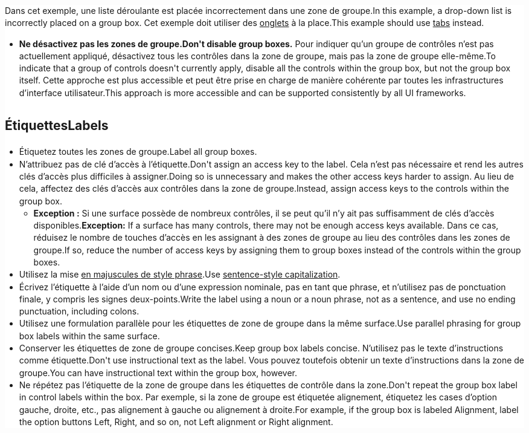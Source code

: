 <span data-ttu-id="d903c-156">Dans cet exemple, une liste déroulante est placée incorrectement dans une zone de groupe.</span><span class="sxs-lookup"><span data-stu-id="d903c-156">In this example, a drop-down list is incorrectly placed on a group box.</span></span> <span data-ttu-id="d903c-157">Cet exemple doit utiliser des [onglets](https://msdn.microsoft.com/library/windows/desktop/aa511493.aspx) à la place.</span><span class="sxs-lookup"><span data-stu-id="d903c-157">This example should use [tabs](https://msdn.microsoft.com/library/windows/desktop/aa511493.aspx) instead.</span></span>

-   <span data-ttu-id="d903c-158">**Ne désactivez pas les zones de groupe.**</span><span class="sxs-lookup"><span data-stu-id="d903c-158">**Don't disable group boxes.**</span></span> <span data-ttu-id="d903c-159">Pour indiquer qu’un groupe de contrôles n’est pas actuellement appliqué, désactivez tous les contrôles dans la zone de groupe, mais pas la zone de groupe elle-même.</span><span class="sxs-lookup"><span data-stu-id="d903c-159">To indicate that a group of controls doesn't currently apply, disable all the controls within the group box, but not the group box itself.</span></span> <span data-ttu-id="d903c-160">Cette approche est plus accessible et peut être prise en charge de manière cohérente par toutes les infrastructures d’interface utilisateur.</span><span class="sxs-lookup"><span data-stu-id="d903c-160">This approach is more accessible and can be supported consistently by all UI frameworks.</span></span>

## <a name="labels"></a><span data-ttu-id="d903c-161">Étiquettes</span><span class="sxs-lookup"><span data-stu-id="d903c-161">Labels</span></span>

-   <span data-ttu-id="d903c-162">Étiquetez toutes les zones de groupe.</span><span class="sxs-lookup"><span data-stu-id="d903c-162">Label all group boxes.</span></span>
-   <span data-ttu-id="d903c-163">N’attribuez pas de clé d’accès à l’étiquette.</span><span class="sxs-lookup"><span data-stu-id="d903c-163">Don't assign an access key to the label.</span></span> <span data-ttu-id="d903c-164">Cela n’est pas nécessaire et rend les autres clés d’accès plus difficiles à assigner.</span><span class="sxs-lookup"><span data-stu-id="d903c-164">Doing so is unnecessary and makes the other access keys harder to assign.</span></span> <span data-ttu-id="d903c-165">Au lieu de cela, affectez des clés d’accès aux contrôles dans la zone de groupe.</span><span class="sxs-lookup"><span data-stu-id="d903c-165">Instead, assign access keys to the controls within the group box.</span></span>
    -   <span data-ttu-id="d903c-166">**Exception :** Si une surface possède de nombreux contrôles, il se peut qu’il n’y ait pas suffisamment de clés d’accès disponibles.</span><span class="sxs-lookup"><span data-stu-id="d903c-166">**Exception:** If a surface has many controls, there may not be enough access keys available.</span></span> <span data-ttu-id="d903c-167">Dans ce cas, réduisez le nombre de touches d’accès en les assignant à des zones de groupe au lieu des contrôles dans les zones de groupe.</span><span class="sxs-lookup"><span data-stu-id="d903c-167">If so, reduce the number of access keys by assigning them to group boxes instead of the controls within the group boxes.</span></span>
-   <span data-ttu-id="d903c-168">Utilisez la mise [en majuscules de style phrase](glossary.md).</span><span class="sxs-lookup"><span data-stu-id="d903c-168">Use [sentence-style capitalization](glossary.md).</span></span>
-   <span data-ttu-id="d903c-169">Écrivez l’étiquette à l’aide d’un nom ou d’une expression nominale, pas en tant que phrase, et n’utilisez pas de ponctuation finale, y compris les signes deux-points.</span><span class="sxs-lookup"><span data-stu-id="d903c-169">Write the label using a noun or a noun phrase, not as a sentence, and use no ending punctuation, including colons.</span></span>
-   <span data-ttu-id="d903c-170">Utilisez une formulation parallèle pour les étiquettes de zone de groupe dans la même surface.</span><span class="sxs-lookup"><span data-stu-id="d903c-170">Use parallel phrasing for group box labels within the same surface.</span></span>
-   <span data-ttu-id="d903c-171">Conserver les étiquettes de zone de groupe concises.</span><span class="sxs-lookup"><span data-stu-id="d903c-171">Keep group box labels concise.</span></span> <span data-ttu-id="d903c-172">N’utilisez pas le texte d’instructions comme étiquette.</span><span class="sxs-lookup"><span data-stu-id="d903c-172">Don't use instructional text as the label.</span></span> <span data-ttu-id="d903c-173">Vous pouvez toutefois obtenir un texte d’instructions dans la zone de groupe.</span><span class="sxs-lookup"><span data-stu-id="d903c-173">You can have instructional text within the group box, however.</span></span>
-   <span data-ttu-id="d903c-174">Ne répétez pas l’étiquette de la zone de groupe dans les étiquettes de contrôle dans la zone.</span><span class="sxs-lookup"><span data-stu-id="d903c-174">Don't repeat the group box label in control labels within the box.</span></span> <span data-ttu-id="d903c-175">Par exemple, si la zone de groupe est étiquetée alignement, étiquetez les cases d’option gauche, droite, etc., pas alignement à gauche ou alignement à droite.</span><span class="sxs-lookup"><span data-stu-id="d903c-175">For example, if the group box is labeled Alignment, label the option buttons Left, Right, and so on, not Left alignment or Right alignment.</span></span>